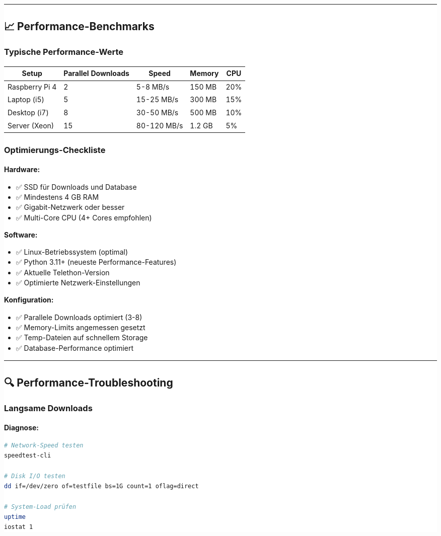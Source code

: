 
---

## 📈 **Performance-Benchmarks**

### **Typische Performance-Werte**

| Setup | Parallel Downloads | Speed | Memory | CPU |
|-------|-------------------|--------|---------|-----|
| Raspberry Pi 4 | 2 | 5-8 MB/s | 150 MB | 20% |
| Laptop (i5) | 5 | 15-25 MB/s | 300 MB | 15% |
| Desktop (i7) | 8 | 30-50 MB/s | 500 MB | 10% |
| Server (Xeon) | 15 | 80-120 MB/s | 1.2 GB | 5% |

### **Optimierungs-Checkliste**

**Hardware:**
- ✅ SSD für Downloads und Database
- ✅ Mindestens 4 GB RAM
- ✅ Gigabit-Netzwerk oder besser
- ✅ Multi-Core CPU (4+ Cores empfohlen)

**Software:**
- ✅ Linux-Betriebssystem (optimal)
- ✅ Python 3.11+ (neueste Performance-Features)
- ✅ Aktuelle Telethon-Version
- ✅ Optimierte Netzwerk-Einstellungen

**Konfiguration:**
- ✅ Parallele Downloads optimiert (3-8)
- ✅ Memory-Limits angemessen gesetzt
- ✅ Temp-Dateien auf schnellem Storage
- ✅ Database-Performance optimiert

---

## 🔍 **Performance-Troubleshooting**

### **Langsame Downloads**

**Diagnose:**
```bash
# Network-Speed testen
speedtest-cli

# Disk I/O testen  
dd if=/dev/zero of=testfile bs=1G count=1 oflag=direct

# System-Load prüfen
uptime
iostat 1
```
